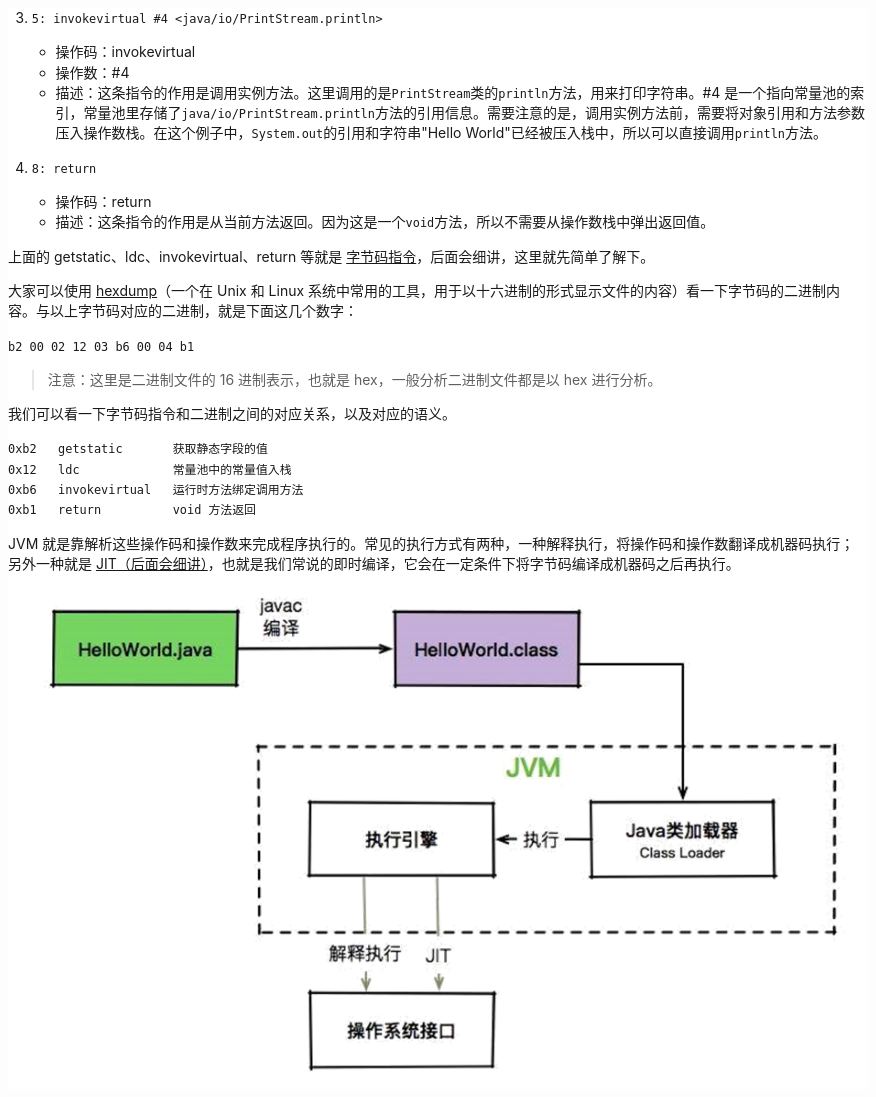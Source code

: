 3. `5: invokevirtual #4 <java/io/PrintStream.println>`

   - 操作码：invokevirtual
   - 操作数：#4
   - 描述：这条指令的作用是调用实例方法。这里调用的是`PrintStream`类的`println`方法，用来打印字符串。#4 是一个指向常量池的索引，常量池里存储了`java/io/PrintStream.println`方法的引用信息。需要注意的是，调用实例方法前，需要将对象引用和方法参数压入操作数栈。在这个例子中，`System.out`的引用和字符串"Hello World"已经被压入栈中，所以可以直接调用`println`方法。

4. `8: return`
   - 操作码：return
   - 描述：这条指令的作用是从当前方法返回。因为这是一个`void`方法，所以不需要从操作数栈中弹出返回值。

上面的 getstatic、ldc、invokevirtual、return 等就是 [字节码指令](./zijiema-zhiling.html)，后面会细讲，这里就先简单了解下。

大家可以使用 [hexdump](https://zh.wikipedia.org/wiki/%E5%8D%81%E5%85%AD%E8%BF%9B%E5%88%B6%E8%BD%AC%E5%82%A8)（一个在 Unix 和 Linux 系统中常用的工具，用于以十六进制的形式显示文件的内容）看一下字节码的二进制内容。与以上字节码对应的二进制，就是下面这几个数字：

```
b2 00 02 12 03 b6 00 04 b1
```

> 注意：这里是二进制文件的 16 进制表示，也就是 hex，一般分析二进制文件都是以 hex 进行分析。

我们可以看一下字节码指令和二进制之间的对应关系，以及对应的语义。

```
0xb2   getstatic       获取静态字段的值
0x12   ldc             常量池中的常量值入栈
0xb6   invokevirtual   运行时方法绑定调用方法
0xb1   return          void 方法返回
```

JVM 就是靠解析这些操作码和操作数来完成程序执行的。常见的执行方式有两种，一种解释执行，将操作码和操作数翻译成机器码执行；另外一种就是 [JIT（后面会细讲）](./jit.html)，也就是我们常说的即时编译，它会在一定条件下将字节码编译成机器码之后再执行。

![Alt text](assets/image-159.png)
